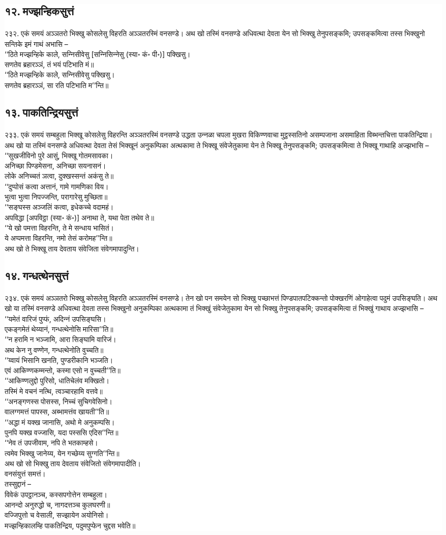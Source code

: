 
## १२. मज्झन्हिकसुत्तं

२३२. एकं समयं अञ्‍ञतरो भिक्खु कोसलेसु विहरति अञ्‍ञतरस्मिं वनसण्डे। अथ खो तस्मिं वनसण्डे अधिवत्था देवता येन सो भिक्खु तेनुपसङ्कमि; उपसङ्कमित्वा तस्स भिक्खुनो सन्तिके इमं गाथं अभासि –  
‘‘ठिते मज्झन्हिके काले, सन्‍निसीवेसु [सन्‍निसिन्‍नेसु (स्या॰ कं॰ पी॰)] पक्खिसु।  
सणतेव ब्रहारञ्‍ञं, तं भयं पटिभाति मं॥  
‘‘ठिते मज्झन्हिके काले, सन्‍निसीवेसु पक्खिसु।  
सणतेव ब्रहारञ्‍ञं, सा रति पटिभाति म’’न्ति॥  


## १३. पाकतिन्द्रियसुत्तं

२३३. एकं समयं सम्बहुला भिक्खू कोसलेसु विहरन्ति अञ्‍ञतरस्मिं वनसण्डे उद्धता उन्‍नळा चपला मुखरा विकिण्णवाचा मुट्ठस्सतिनो असम्पजाना असमाहिता विब्भन्तचित्ता पाकतिन्द्रिया। अथ खो या तस्मिं वनसण्डे अधिवत्था देवता तेसं भिक्खूनं अनुकम्पिका अत्थकामा ते भिक्खू संवेजेतुकामा येन ते भिक्खू तेनुपसङ्कमि; उपसङ्कमित्वा ते भिक्खू गाथाहि अज्झभासि –  
‘‘सुखजीविनो पुरे आसुं, भिक्खू गोतमसावका।  
अनिच्छा पिण्डमेसना, अनिच्छा सयनासनं।  
लोके अनिच्‍चतं ञत्वा, दुक्खस्सन्तं अकंसु ते॥  
‘‘दुप्पोसं कत्वा अत्तानं, गामे गामणिका विय।  
भुत्वा भुत्वा निपज्‍जन्ति, परागारेसु मुच्छिता॥  
‘‘सङ्घस्स अञ्‍जलिं कत्वा, इधेकच्‍चे वदामहं।  
अपविद्धा [अपविट्ठा (स्या॰ कं॰)] अनाथा ते, यथा पेता तथेव ते॥  
‘‘ये खो पमत्ता विहरन्ति, ते मे सन्धाय भासितं।  
ये अप्पमत्ता विहरन्ति, नमो तेसं करोमह’’न्ति॥  
अथ खो ते भिक्खू ताय देवताय संवेजिता संवेगमापादुन्ति।  


## १४. गन्धत्थेनसुत्तं

२३४. एकं समयं अञ्‍ञतरो भिक्खु कोसलेसु विहरति अञ्‍ञतरस्मिं वनसण्डे। तेन खो पन समयेन सो भिक्खु पच्छाभत्तं पिण्डपातपटिक्‍कन्तो पोक्खरणिं ओगाहेत्वा पदुमं उपसिङ्घति। अथ खो या तस्मिं वनसण्डे अधिवत्था देवता तस्स भिक्खुनो अनुकम्पिका अत्थकामा तं भिक्खुं संवेजेतुकामा येन सो भिक्खु तेनुपसङ्कमि; उपसङ्कमित्वा तं भिक्खुं गाथाय अज्झभासि –  
‘‘यमेतं वारिजं पुप्फं, अदिन्‍नं उपसिङ्घसि।  
एकङ्गमेतं थेय्यानं, गन्धत्थेनोसि मारिसा’’ति॥  
‘‘न हरामि न भञ्‍जामि, आरा सिङ्घामि वारिजं।  
अथ केन नु वण्णेन, गन्धत्थेनोति वुच्‍चति॥  
‘‘य्वायं भिसानि खनति, पुण्डरीकानि भञ्‍जति।  
एवं आकिण्णकम्मन्तो, कस्मा एसो न वुच्‍चती’’ति॥  
‘‘आकिण्णलुद्दो पुरिसो, धातिचेलंव मक्खितो।  
तस्मिं मे वचनं नत्थि, त्वञ्‍चारहामि वत्तवे॥  
‘‘अनङ्गणस्स पोसस्स, निच्‍चं सुचिगवेसिनो।  
वालग्गमत्तं पापस्स, अब्भामत्तंव खायती’’ति॥  
‘‘अद्धा मं यक्ख जानासि, अथो मे अनुकम्पसि।  
पुनपि यक्ख वज्‍जासि, यदा पस्ससि एदिस’’न्ति॥  
‘‘नेव तं उपजीवाम, नपि ते भतकाम्हसे।  
त्वमेव भिक्खु जानेय्य, येन गच्छेय्य सुग्गति’’न्ति॥  
अथ खो सो भिक्खु ताय देवताय संवेजितो संवेगमापादीति।  
वनसंयुत्तं समत्तं।  
तस्सुद्दानं –  
विवेकं उपट्ठानञ्‍च, कस्सपगोत्तेन सम्बहुला।  
आनन्दो अनुरुद्धो च, नागदत्तञ्‍च कुलघरणी॥  
वज्‍जिपुत्तो च वेसाली, सज्झायेन अयोनिसो।  
मज्झन्हिकालम्हि पाकतिन्द्रिय, पदुमपुप्फेन चुद्दस भवेति॥  